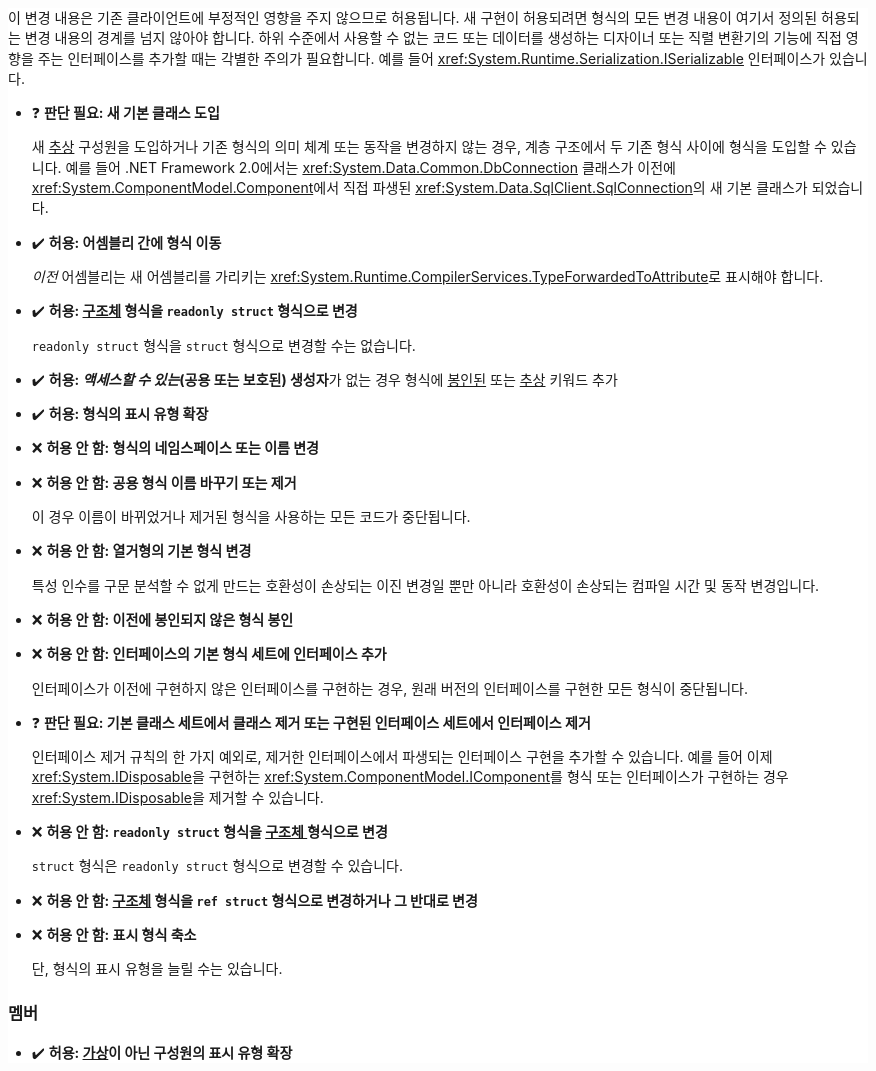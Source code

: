   이 변경 내용은 기존 클라이언트에 부정적인 영향을 주지 않으므로 허용됩니다. 새 구현이 허용되려면 형식의 모든 변경 내용이 여기서 정의된 허용되는 변경 내용의 경계를 넘지 않아야 합니다. 하위 수준에서 사용할 수 없는 코드 또는 데이터를 생성하는 디자이너 또는 직렬 변환기의 기능에 직접 영향을 주는 인터페이스를 추가할 때는 각별한 주의가 필요합니다. 예를 들어 <xref:System.Runtime.Serialization.ISerializable> 인터페이스가 있습니다.

- ❓ **판단 필요: 새 기본 클래스 도입**

  새 [추상](../../csharp/language-reference/keywords/abstract.md) 구성원을 도입하거나 기존 형식의 의미 체계 또는 동작을 변경하지 않는 경우, 계층 구조에서 두 기존 형식 사이에 형식을 도입할 수 있습니다. 예를 들어 .NET Framework 2.0에서는 <xref:System.Data.Common.DbConnection> 클래스가 이전에 <xref:System.ComponentModel.Component>에서 직접 파생된 <xref:System.Data.SqlClient.SqlConnection>의 새 기본 클래스가 되었습니다.

- ✔️ **허용: 어셈블리 간에 형식 이동**

  *이전* 어셈블리는 새 어셈블리를 가리키는 <xref:System.Runtime.CompilerServices.TypeForwardedToAttribute>로 표시해야 합니다.

- ✔️ **허용: [구조체](../../csharp/language-reference/builtin-types/struct.md) 형식을 `readonly struct` 형식으로 변경**

  `readonly struct` 형식을 `struct` 형식으로 변경할 수는 없습니다.

- ✔️ **허용: *액세스할 수 있는*(공용 또는 보호된) 생성자**가 없는 경우 형식에 [봉인된](../../csharp/language-reference/keywords/sealed.md) 또는 [추상](../../csharp/language-reference/keywords/abstract.md) 키워드 추가

- ✔️ **허용: 형식의 표시 유형 확장**

- ❌ **허용 안 함: 형식의 네임스페이스 또는 이름 변경**

- ❌ **허용 안 함: 공용 형식 이름 바꾸기 또는 제거**

   이 경우 이름이 바뀌었거나 제거된 형식을 사용하는 모든 코드가 중단됩니다.

- ❌ **허용 안 함: 열거형의 기본 형식 변경**

   특성 인수를 구문 분석할 수 없게 만드는 호환성이 손상되는 이진 변경일 뿐만 아니라 호환성이 손상되는 컴파일 시간 및 동작 변경입니다.

- ❌ **허용 안 함: 이전에 봉인되지 않은 형식 봉인**

- ❌ **허용 안 함: 인터페이스의 기본 형식 세트에 인터페이스 추가**

   인터페이스가 이전에 구현하지 않은 인터페이스를 구현하는 경우, 원래 버전의 인터페이스를 구현한 모든 형식이 중단됩니다.

- ❓ **판단 필요: 기본 클래스 세트에서 클래스 제거 또는 구현된 인터페이스 세트에서 인터페이스 제거**

  인터페이스 제거 규칙의 한 가지 예외로, 제거한 인터페이스에서 파생되는 인터페이스 구현을 추가할 수 있습니다. 예를 들어 이제 <xref:System.IDisposable>을 구현하는 <xref:System.ComponentModel.IComponent>를 형식 또는 인터페이스가 구현하는 경우 <xref:System.IDisposable>을 제거할 수 있습니다.

- ❌ **허용 안 함: `readonly struct` 형식을 [구조체 ](../../csharp/language-reference/builtin-types/struct.md) 형식으로 변경**

  `struct` 형식은 `readonly struct` 형식으로 변경할 수 있습니다.

- ❌ **허용 안 함: [구조체](../../csharp/language-reference/builtin-types/struct.md) 형식을 `ref struct` 형식으로 변경하거나 그 반대로 변경**

- ❌ **허용 안 함: 표시 형식 축소**

   단, 형식의 표시 유형을 늘릴 수는 있습니다.

### <a name="members"></a>멤버

- ✔️ **허용: [가상](../../csharp/language-reference/keywords/sealed.md)이 아닌 구성원의 표시 유형 확장**
